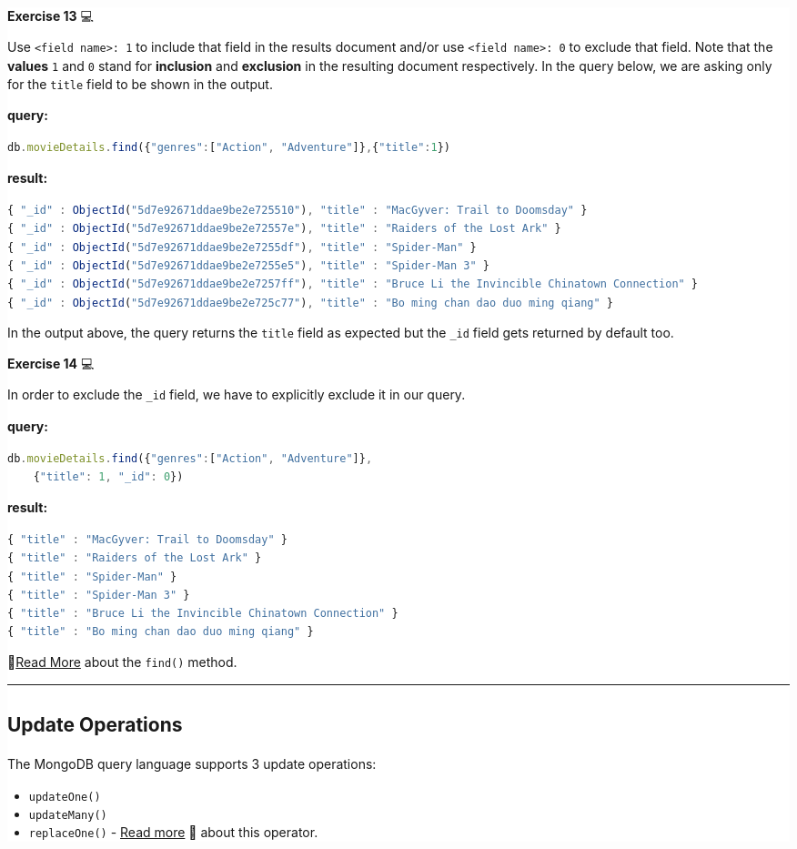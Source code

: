 **Exercise 13** :computer: 

 Use `<field name>: 1` to include that field in the results document and/or use `<field name>: 0` to exclude that field. Note that the **values** `1` and `0` stand for **inclusion** and **exclusion** in the resulting document respectively. In the query below, we are asking only for the `title` field to be shown in the output. 

**query:**
```javascript
db.movieDetails.find({"genres":["Action", "Adventure"]},{"title":1})
```

**result:**
```javascript
{ "_id" : ObjectId("5d7e92671ddae9be2e725510"), "title" : "MacGyver: Trail to Doomsday" }
{ "_id" : ObjectId("5d7e92671ddae9be2e72557e"), "title" : "Raiders of the Lost Ark" }
{ "_id" : ObjectId("5d7e92671ddae9be2e7255df"), "title" : "Spider-Man" }
{ "_id" : ObjectId("5d7e92671ddae9be2e7255e5"), "title" : "Spider-Man 3" }
{ "_id" : ObjectId("5d7e92671ddae9be2e7257ff"), "title" : "Bruce Li the Invincible Chinatown Connection" }
{ "_id" : ObjectId("5d7e92671ddae9be2e725c77"), "title" : "Bo ming chan dao duo ming qiang" }
```

In the output above, the query returns the `title` field as expected but the `_id` field gets returned by default too.

**Exercise 14** :computer: 

In order to exclude the `_id` field, we have to explicitly exclude it in our query.

**query:**
```javascript
db.movieDetails.find({"genres":["Action", "Adventure"]},
    {"title": 1, "_id": 0})
```
**result:**
```javascript
{ "title" : "MacGyver: Trail to Doomsday" }
{ "title" : "Raiders of the Lost Ark" }
{ "title" : "Spider-Man" }
{ "title" : "Spider-Man 3" }
{ "title" : "Bruce Li the Invincible Chinatown Connection" }
{ "title" : "Bo ming chan dao duo ming qiang" }
```
:book:[Read More](https://docs.mongodb.com/manual/reference/method/db.collection.find/index.html) about the `find()` method.

---

## Update Operations

The MongoDB query language supports 3 update operations:
* `updateOne()`
* `updateMany()`
* `replaceOne()` - [Read more](https://docs.mongodb.com/manual/reference/method/db.collection.replaceOne/#db.collection.replaceOne) :book: about this operator. 
